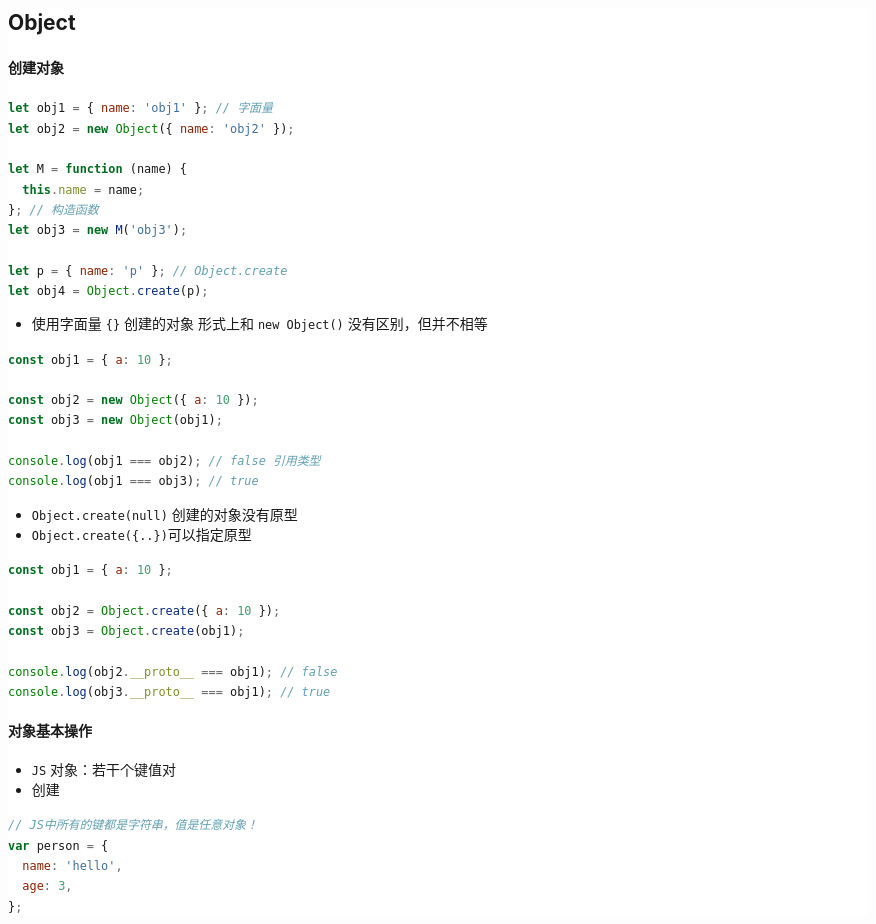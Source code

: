 ## Object

#### 创建对象

```js
let obj1 = { name: 'obj1' }; // 字面量
let obj2 = new Object({ name: 'obj2' });

let M = function (name) {
  this.name = name;
}; // 构造函数
let obj3 = new M('obj3');

let p = { name: 'p' }; // Object.create
let obj4 = Object.create(p);
```

- 使用字面量 `{}` 创建的对象 形式上和 `new Object()` 没有区别，但并不相等

```js
const obj1 = { a: 10 };

const obj2 = new Object({ a: 10 });
const obj3 = new Object(obj1);

console.log(obj1 === obj2); // false 引用类型
console.log(obj1 === obj3); // true
```

- `Object.create(null)` 创建的对象没有原型
- `Object.create({..})`可以指定原型

```js
const obj1 = { a: 10 };

const obj2 = Object.create({ a: 10 });
const obj3 = Object.create(obj1);

console.log(obj2.__proto__ === obj1); // false
console.log(obj3.__proto__ === obj1); // true
```

#### 对象基本操作

- `JS` 对象：若干个键值对
- 创建

```js
// JS中所有的键都是字符串，值是任意对象！
var person = {
  name: 'hello',
  age: 3,
};
```
